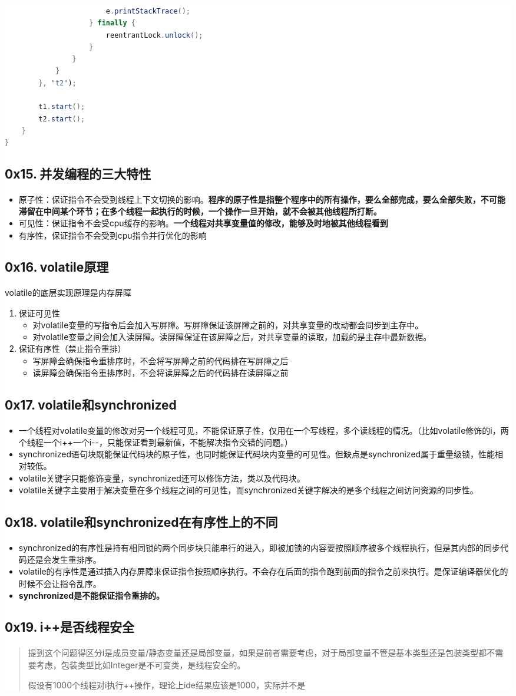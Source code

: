 ```java
                        e.printStackTrace();
                    } finally {
                        reentrantLock.unlock();
                    }
                }
            }
        }, "t2");

        t1.start();
        t2.start();
    }
}
```

## 0x15. 并发编程的三大特性

* 原子性：保证指令不会受到线程上下文切换的影响。**程序的原子性是指整个程序中的所有操作，要么全部完成，要么全部失败，不可能滞留在中间某个环节；在多个线程一起执行的时候，一个操作一旦开始，就不会被其他线程所打断。**
* 可见性：保证指令不会受cpu缓存的影响。**一个线程对共享变量值的修改，能够及时地被其他线程看到**
* 有序性，保证指令不会受到cpu指令并行优化的影响

## 0x16. volatile原理

volatile的底层实现原理是内存屏障

1. 保证可见性
   * 对volatile变量的写指令后会加入写屏障。写屏障保证该屏障之前的，对共享变量的改动都会同步到主存中。
   * 对volatile变量之间会加入读屏障。读屏障保证在该屏障之后，对共享变量的读取，加载的是主存中最新数据。
2. 保证有序性（禁止指令重排）
   * 写屏障会确保指令重排序时，不会将写屏障之前的代码排在写屏障之后
   * 读屏障会确保指令重排序时，不会将读屏障之后的代码排在读屏障之前

## 0x17. volatile和synchronized

* 一个线程对volatile变量的修改对另一个线程可见，不能保证原子性，仅用在一个写线程，多个读线程的情况。（比如volatile修饰的i，两个线程一个i++一个i--，只能保证看到最新值，不能解决指令交错的问题。）
* synchronized语句块既能保证代码块的原子性，也同时能保证代码块内变量的可见性。但缺点是synchronized属于重量级锁，性能相对较低。
* volatile关键字只能修饰变量，synchronized还可以修饰方法，类以及代码块。
* volatile关键字主要用于解决变量在多个线程之间的可见性，而synchronized关键字解决的是多个线程之间访问资源的同步性。

## 0x18. volatile和synchronized在有序性上的不同

* synchronized的有序性是持有相同锁的两个同步块只能串行的进入，即被加锁的内容要按照顺序被多个线程执行，但是其内部的同步代码还是会发生重排序。
* volatile的有序性是通过插入内存屏障来保证指令按照顺序执行。不会存在后面的指令跑到前面的指令之前来执行。是保证编译器优化的时候不会让指令乱序。
* **synchronized是不能保证指令重排的。**

## 0x19. i++是否线程安全

> 提到这个问题得区分i是成员变量/静态变量还是局部变量，如果是前者需要考虑，对于局部变量不管是基本类型还是包装类型都不需要考虑，包装类型比如Integer是不可变类，是线程安全的。
>
> 假设有1000个线程对i执行++操作，理论上ide结果应该是1000，实际并不是
